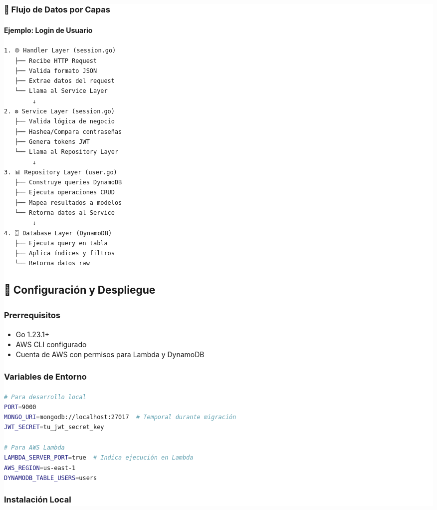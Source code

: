 ### 🔄 Flujo de Datos por Capas

#### Ejemplo: Login de Usuario

```
1. 🌐 Handler Layer (session.go)
   ├── Recibe HTTP Request
   ├── Valida formato JSON
   ├── Extrae datos del request
   └── Llama al Service Layer
        ↓
2. ⚙️ Service Layer (session.go)
   ├── Valida lógica de negocio
   ├── Hashea/Compara contraseñas
   ├── Genera tokens JWT
   └── Llama al Repository Layer
        ↓
3. 📊 Repository Layer (user.go)
   ├── Construye queries DynamoDB
   ├── Ejecuta operaciones CRUD
   ├── Mapea resultados a modelos
   └── Retorna datos al Service
        ↓
4. 🗄️ Database Layer (DynamoDB)
   ├── Ejecuta query en tabla
   ├── Aplica índices y filtros
   └── Retorna datos raw
```

## 🚀 Configuración y Despliegue

### Prerrequisitos
- Go 1.23.1+
- AWS CLI configurado
- Cuenta de AWS con permisos para Lambda y DynamoDB

### Variables de Entorno
```bash
# Para desarrollo local
PORT=9000
MONGO_URI=mongodb://localhost:27017  # Temporal durante migración
JWT_SECRET=tu_jwt_secret_key

# Para AWS Lambda
LAMBDA_SERVER_PORT=true  # Indica ejecución en Lambda
AWS_REGION=us-east-1
DYNAMODB_TABLE_USERS=users
```

### Instalación Local

